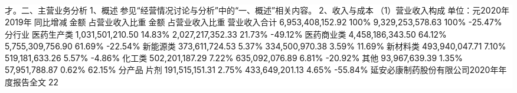 才。二、主营业务分析
1、概述
参见“经营情况讨论与分析”中的“一、概述”相关内容。
2、收入与成本
（1）营业收入构成
单位：元2020年
2019年
同比增减
金额
占营业收入比重
金额
占营业收入比重
营业收入合计
6,953,408,152.92
100%
9,329,253,578.63
100%
-25.47%
分行业
医药生产类
1,031,501,210.50
14.83%
2,027,217,352.33
21.73%
-49.12%
医药商业类
4,458,186,343.50
64.12%
5,755,309,756.90
61.69%
-22.54%
新能源类
373,611,724.53
5.37%
334,500,970.38
3.59%
11.69%
新材料类
493,940,047.71
7.10%
519,181,633.26
5.57%
-4.86%
化工类
502,201,187.29
7.22%
635,092,076.89
6.81%
-20.92%
其他
93,967,639.39
1.35%
57,951,788.87
0.62%
62.15%
分产品
片剂
191,515,151.31
2.75%
433,649,201.13
4.65%
-55.84%
延安必康制药股份有限公司2020年年度报告全文
22